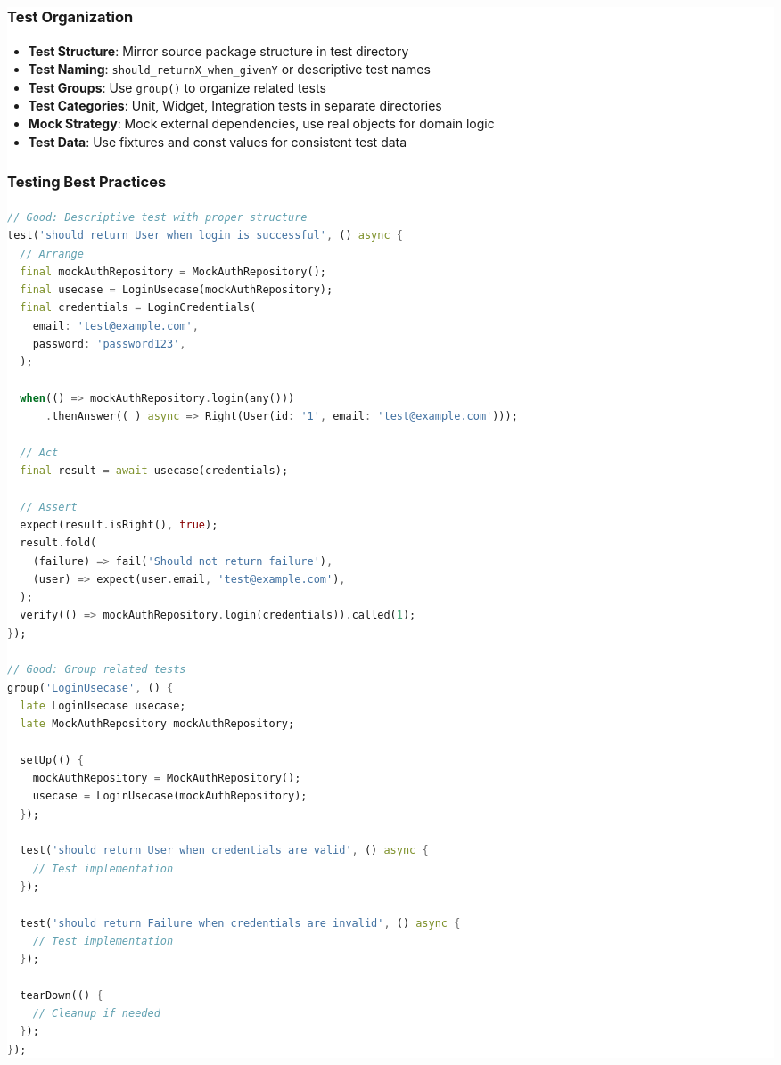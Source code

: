 ### Test Organization
- **Test Structure**: Mirror source package structure in test directory
- **Test Naming**: `should_returnX_when_givenY` or descriptive test names
- **Test Groups**: Use `group()` to organize related tests
- **Test Categories**: Unit, Widget, Integration tests in separate directories
- **Mock Strategy**: Mock external dependencies, use real objects for domain logic
- **Test Data**: Use fixtures and const values for consistent test data

### Testing Best Practices
```dart
// Good: Descriptive test with proper structure
test('should return User when login is successful', () async {
  // Arrange
  final mockAuthRepository = MockAuthRepository();
  final usecase = LoginUsecase(mockAuthRepository);
  final credentials = LoginCredentials(
    email: 'test@example.com',
    password: 'password123',
  );
  
  when(() => mockAuthRepository.login(any()))
      .thenAnswer((_) async => Right(User(id: '1', email: 'test@example.com')));
  
  // Act
  final result = await usecase(credentials);
  
  // Assert
  expect(result.isRight(), true);
  result.fold(
    (failure) => fail('Should not return failure'),
    (user) => expect(user.email, 'test@example.com'),
  );
  verify(() => mockAuthRepository.login(credentials)).called(1);
});

// Good: Group related tests
group('LoginUsecase', () {
  late LoginUsecase usecase;
  late MockAuthRepository mockAuthRepository;
  
  setUp(() {
    mockAuthRepository = MockAuthRepository();
    usecase = LoginUsecase(mockAuthRepository);
  });
  
  test('should return User when credentials are valid', () async {
    // Test implementation
  });
  
  test('should return Failure when credentials are invalid', () async {
    // Test implementation
  });
  
  tearDown(() {
    // Cleanup if needed
  });
});
```
